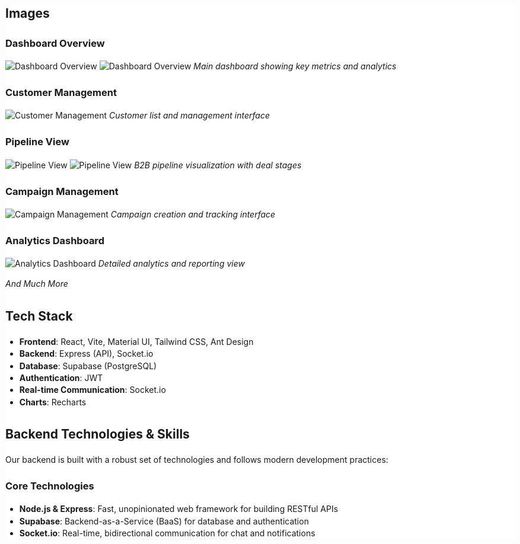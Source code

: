 ## Images

### Dashboard Overview
![Dashboard Overview](https://i.postimg.cc/vHc8DV2L/Screenshot-2025-05-07-123455.png)
![Dashboard Overview](https://i.postimg.cc/cJqLpLm7/Screenshot-2025-05-07-123653.png)
*Main dashboard showing key metrics and analytics*

### Customer Management
![Customer Management](https://i.postimg.cc/dVZ0Ny8t/Screenshot-2025-05-07-123724.png)
*Customer list and management interface*

### Pipeline View
![Pipeline View](https://i.postimg.cc/FFPs9ZpH/Screenshot-2025-05-07-134547.png)
![Pipeline View](https://i.postimg.cc/ZnDTVbnd/Screenshot-2025-05-07-134600.png)
*B2B pipeline visualization with deal stages*

### Campaign Management
![Campaign Management](https://i.postimg.cc/MGypqJPC/Screenshot-2025-05-07-134420.png)
*Campaign creation and tracking interface*

### Analytics Dashboard
![Analytics Dashboard](https://i.postimg.cc/wvsWMHRk/Screenshot-2025-05-07-142153.png)
*Detailed analytics and reporting view*



*And Much More*


## Tech Stack

- **Frontend**: React, Vite, Material UI, Tailwind CSS, Ant Design
- **Backend**: Express (API), Socket.io
- **Database**: Supabase (PostgreSQL)
- **Authentication**: JWT
- **Real-time Communication**: Socket.io
- **Charts**: Recharts

## Backend Technologies & Skills

Our backend is built with a robust set of technologies and follows modern development practices:

### Core Technologies
- **Node.js & Express**: Fast, unopinionated web framework for building RESTful APIs
- **Supabase**: Backend-as-a-Service (BaaS) for database and authentication
- **Socket.io**: Real-time, bidirectional communication for chat and notifications
